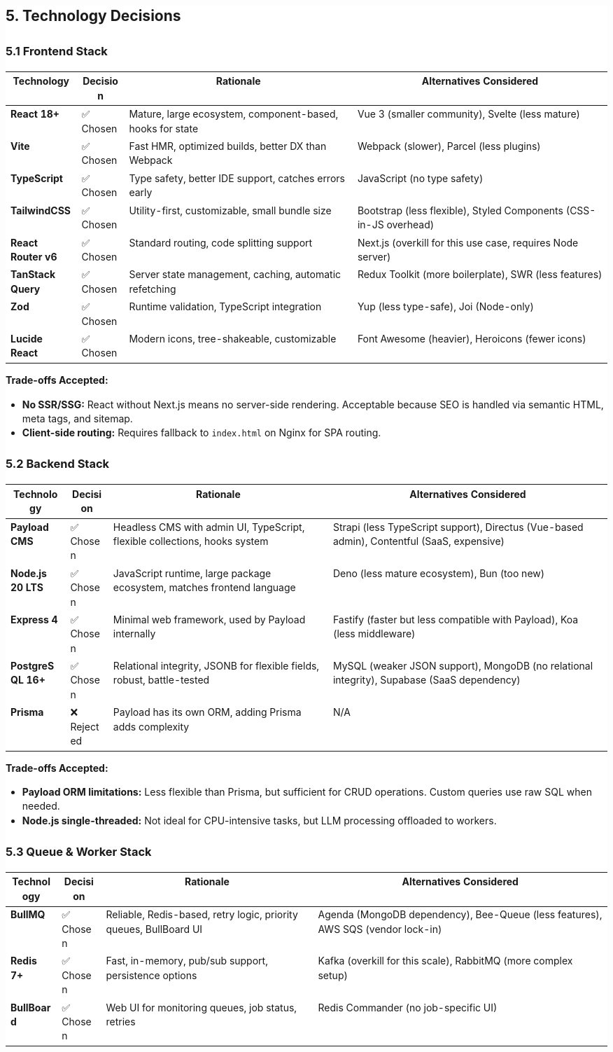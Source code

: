 
## 5. Technology Decisions

### 5.1 Frontend Stack

| Technology | Decision | Rationale | Alternatives Considered |
|------------|----------|-----------|-------------------------|
| **React 18+** | ✅ Chosen | Mature, large ecosystem, component-based, hooks for state | Vue 3 (smaller community), Svelte (less mature) |
| **Vite** | ✅ Chosen | Fast HMR, optimized builds, better DX than Webpack | Webpack (slower), Parcel (less plugins) |
| **TypeScript** | ✅ Chosen | Type safety, better IDE support, catches errors early | JavaScript (no type safety) |
| **TailwindCSS** | ✅ Chosen | Utility-first, customizable, small bundle size | Bootstrap (less flexible), Styled Components (CSS-in-JS overhead) |
| **React Router v6** | ✅ Chosen | Standard routing, code splitting support | Next.js (overkill for this use case, requires Node server) |
| **TanStack Query** | ✅ Chosen | Server state management, caching, automatic refetching | Redux Toolkit (more boilerplate), SWR (less features) |
| **Zod** | ✅ Chosen | Runtime validation, TypeScript integration | Yup (less type-safe), Joi (Node-only) |
| **Lucide React** | ✅ Chosen | Modern icons, tree-shakeable, customizable | Font Awesome (heavier), Heroicons (fewer icons) |

**Trade-offs Accepted:**
- **No SSR/SSG:** React without Next.js means no server-side rendering. Acceptable because SEO is handled via semantic HTML, meta tags, and sitemap.
- **Client-side routing:** Requires fallback to `index.html` on Nginx for SPA routing.

### 5.2 Backend Stack

| Technology | Decision | Rationale | Alternatives Considered |
|------------|----------|-----------|-------------------------|
| **Payload CMS** | ✅ Chosen | Headless CMS with admin UI, TypeScript, flexible collections, hooks system | Strapi (less TypeScript support), Directus (Vue-based admin), Contentful (SaaS, expensive) |
| **Node.js 20 LTS** | ✅ Chosen | JavaScript runtime, large package ecosystem, matches frontend language | Deno (less mature ecosystem), Bun (too new) |
| **Express 4** | ✅ Chosen | Minimal web framework, used by Payload internally | Fastify (faster but less compatible with Payload), Koa (less middleware) |
| **PostgreSQL 16+** | ✅ Chosen | Relational integrity, JSONB for flexible fields, robust, battle-tested | MySQL (weaker JSON support), MongoDB (no relational integrity), Supabase (SaaS dependency) |
| **Prisma** | ❌ Rejected | Payload has its own ORM, adding Prisma adds complexity | N/A |

**Trade-offs Accepted:**
- **Payload ORM limitations:** Less flexible than Prisma, but sufficient for CRUD operations. Custom queries use raw SQL when needed.
- **Node.js single-threaded:** Not ideal for CPU-intensive tasks, but LLM processing offloaded to workers.

### 5.3 Queue & Worker Stack

| Technology | Decision | Rationale | Alternatives Considered |
|------------|----------|-----------|-------------------------|
| **BullMQ** | ✅ Chosen | Reliable, Redis-based, retry logic, priority queues, BullBoard UI | Agenda (MongoDB dependency), Bee-Queue (less features), AWS SQS (vendor lock-in) |
| **Redis 7+** | ✅ Chosen | Fast, in-memory, pub/sub support, persistence options | Kafka (overkill for this scale), RabbitMQ (more complex setup) |
| **BullBoard** | ✅ Chosen | Web UI for monitoring queues, job status, retries | Redis Commander (no job-specific UI) |
